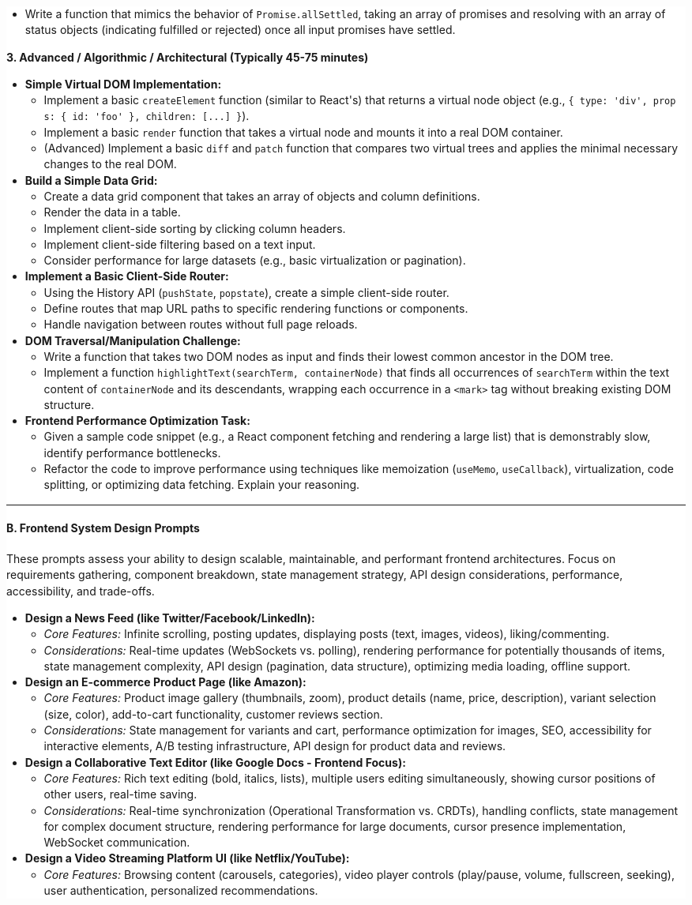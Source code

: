   - Write a function that mimics the behavior of `Promise.allSettled`, taking an array of promises and resolving with an array of status objects (indicating fulfilled or rejected) once all input promises have settled.

**3. Advanced / Algorithmic / Architectural (Typically 45-75 minutes)**

- **Simple Virtual DOM Implementation:**
  - Implement a basic `createElement` function (similar to React's) that returns a virtual node object (e.g., `{ type: 'div', props: { id: 'foo' }, children: [...] }`).
  - Implement a basic `render` function that takes a virtual node and mounts it into a real DOM container.
  - (Advanced) Implement a basic `diff` and `patch` function that compares two virtual trees and applies the minimal necessary changes to the real DOM.
- **Build a Simple Data Grid:**
  - Create a data grid component that takes an array of objects and column definitions.
  - Render the data in a table.
  - Implement client-side sorting by clicking column headers.
  - Implement client-side filtering based on a text input.
  - Consider performance for large datasets (e.g., basic virtualization or pagination).
- **Implement a Basic Client-Side Router:**
  - Using the History API (`pushState`, `popstate`), create a simple client-side router.
  - Define routes that map URL paths to specific rendering functions or components.
  - Handle navigation between routes without full page reloads.
- **DOM Traversal/Manipulation Challenge:**
  - Write a function that takes two DOM nodes as input and finds their lowest common ancestor in the DOM tree.
  - Implement a function `highlightText(searchTerm, containerNode)` that finds all occurrences of `searchTerm` within the text content of `containerNode` and its descendants, wrapping each occurrence in a `<mark>` tag without breaking existing DOM structure.
- **Frontend Performance Optimization Task:**
  - Given a sample code snippet (e.g., a React component fetching and rendering a large list) that is demonstrably slow, identify performance bottlenecks.
  - Refactor the code to improve performance using techniques like memoization (`useMemo`, `useCallback`), virtualization, code splitting, or optimizing data fetching. Explain your reasoning.

---

#### B. Frontend System Design Prompts

These prompts assess your ability to design scalable, maintainable, and performant frontend architectures. Focus on requirements gathering, component breakdown, state management strategy, API design considerations, performance, accessibility, and trade-offs.

- **Design a News Feed (like Twitter/Facebook/LinkedIn):**
  - _Core Features:_ Infinite scrolling, posting updates, displaying posts (text, images, videos), liking/commenting.
  - _Considerations:_ Real-time updates (WebSockets vs. polling), rendering performance for potentially thousands of items, state management complexity, API design (pagination, data structure), optimizing media loading, offline support.
- **Design an E-commerce Product Page (like Amazon):**
  - _Core Features:_ Product image gallery (thumbnails, zoom), product details (name, price, description), variant selection (size, color), add-to-cart functionality, customer reviews section.
  - _Considerations:_ State management for variants and cart, performance optimization for images, SEO, accessibility for interactive elements, A/B testing infrastructure, API design for product data and reviews.
- **Design a Collaborative Text Editor (like Google Docs - Frontend Focus):**
  - _Core Features:_ Rich text editing (bold, italics, lists), multiple users editing simultaneously, showing cursor positions of other users, real-time saving.
  - _Considerations:_ Real-time synchronization (Operational Transformation vs. CRDTs), handling conflicts, state management for complex document structure, rendering performance for large documents, cursor presence implementation, WebSocket communication.
- **Design a Video Streaming Platform UI (like Netflix/YouTube):**
  - _Core Features:_ Browsing content (carousels, categories), video player controls (play/pause, volume, fullscreen, seeking), user authentication, personalized recommendations.
